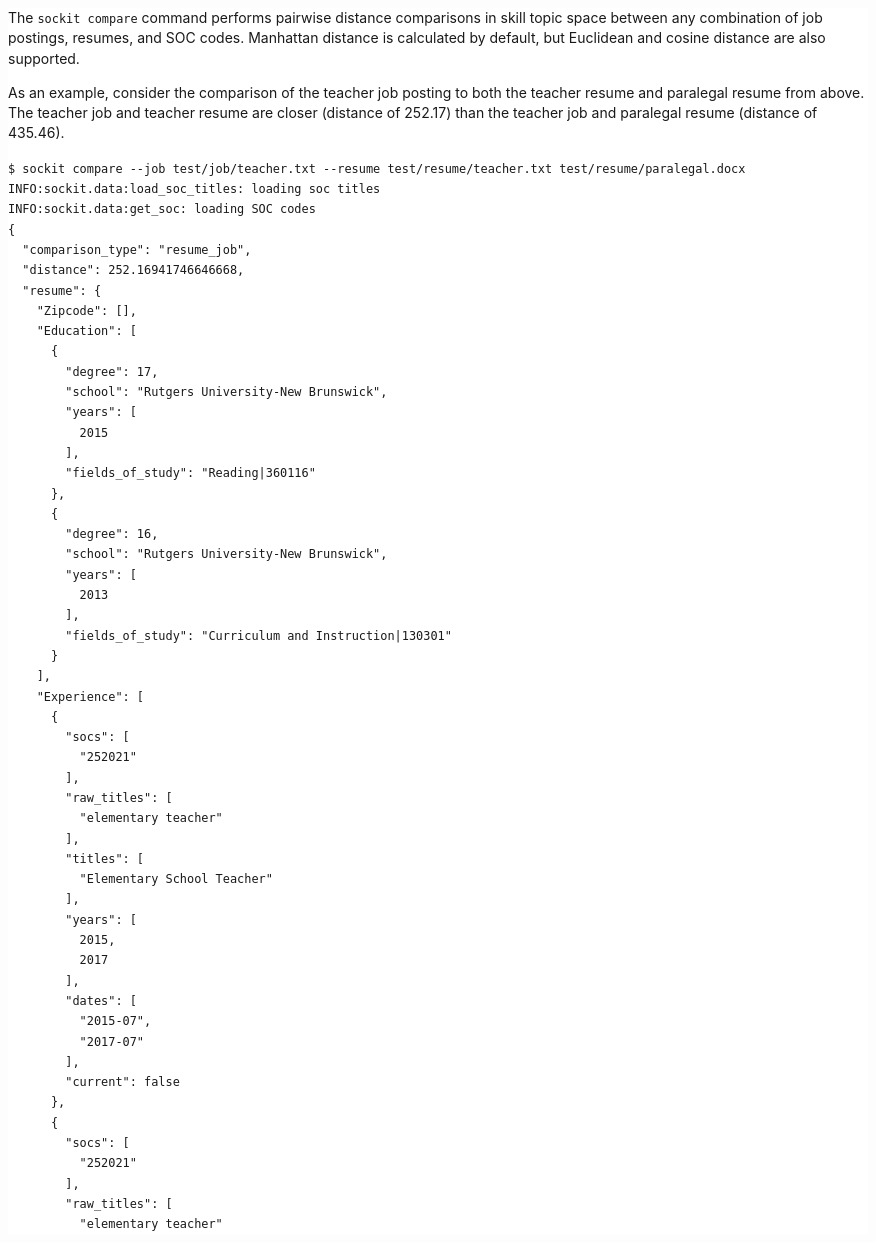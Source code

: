 The `sockit compare` command performs pairwise distance comparisons in skill
topic space between any combination of job postings, resumes, and SOC codes.
Manhattan distance is calculated by default, but Euclidean and cosine distance
are also supported.

As an example, consider the comparison of the teacher job posting to both the
teacher resume and paralegal resume from above. The teacher job and teacher
resume are closer (distance of 252.17) than the teacher job and paralegal
resume (distance of 435.46).

    $ sockit compare --job test/job/teacher.txt --resume test/resume/teacher.txt test/resume/paralegal.docx
    INFO:sockit.data:load_soc_titles: loading soc titles
    INFO:sockit.data:get_soc: loading SOC codes
    {
      "comparison_type": "resume_job",
      "distance": 252.16941746646668,
      "resume": {
        "Zipcode": [],
        "Education": [
          {
            "degree": 17,
            "school": "Rutgers University-New Brunswick",
            "years": [
              2015
            ],
            "fields_of_study": "Reading|360116"
          },
          {
            "degree": 16,
            "school": "Rutgers University-New Brunswick",
            "years": [
              2013
            ],
            "fields_of_study": "Curriculum and Instruction|130301"
          }
        ],
        "Experience": [
          {
            "socs": [
              "252021"
            ],
            "raw_titles": [
              "elementary teacher"
            ],
            "titles": [
              "Elementary School Teacher"
            ],
            "years": [
              2015,
              2017
            ],
            "dates": [
              "2015-07",
              "2017-07"
            ],
            "current": false
          },
          {
            "socs": [
              "252021"
            ],
            "raw_titles": [
              "elementary teacher"